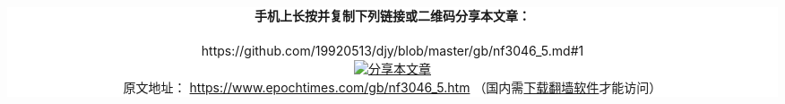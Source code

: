 </table><div align="center"><h4>手机上长按并复制下列链接或二维码分享本文章：</h4>https://github.com/19920513/djy/blob/master/gb/nf3046_5.md#1<br><a href="https://github.com/19920513/djy/blob/master/gb/nf3046_5.md#1"><img src="https://chart.apis.google.com/chart?cht=qr&chs=240x240&choe=UTF-8&chld=M|2&chl=https://github.com/19920513/djy/blob/master/gb/nf3046_5.md%231" title="分享本文章"></a><br>原文地址： <a href="https://www.epochtimes.com/gb/nf3046_5.htm">https://www.epochtimes.com/gb/nf3046_5.htm</a>    （国内需<a href="https://github.com/19920513/www/blob/master/README.md#8">下载翻墙软件</a>才能访问）</div>
